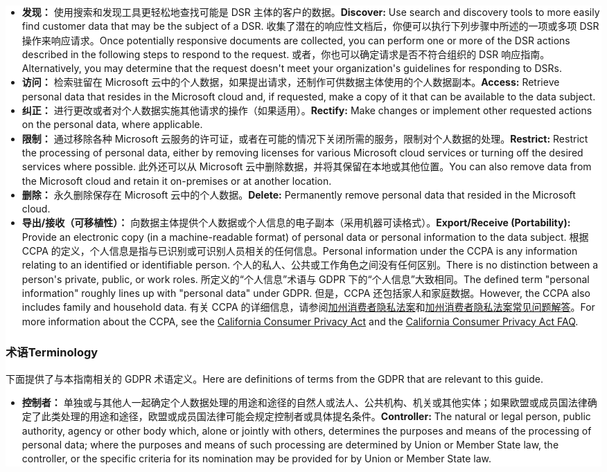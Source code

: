 - <span data-ttu-id="08999-119">**发现：** 使用搜索和发现工具更轻松地查找可能是 DSR 主体的客户的数据。</span><span class="sxs-lookup"><span data-stu-id="08999-119">**Discover:** Use search and discovery tools to more easily find customer data that may be the subject of a DSR.</span></span> <span data-ttu-id="08999-120">收集了潜在的响应性文档后，你便可以执行下列步骤中所述的一项或多项 DSR 操作来响应请求。</span><span class="sxs-lookup"><span data-stu-id="08999-120">Once potentially responsive documents are collected, you can perform one or more of the DSR actions described in the following steps to respond to the request.</span></span> <span data-ttu-id="08999-121">或者，你也可以确定请求是否不符合组织的 DSR 响应指南。</span><span class="sxs-lookup"><span data-stu-id="08999-121">Alternatively, you may determine that the request doesn't meet your organization's guidelines for responding to DSRs.</span></span>
- <span data-ttu-id="08999-122">**访问：** 检索驻留在 Microsoft 云中的个人数据，如果提出请求，还制作可供数据主体使用的个人数据副本。</span><span class="sxs-lookup"><span data-stu-id="08999-122">**Access:** Retrieve personal data that resides in the Microsoft cloud and, if requested, make a copy of it that can be available to the data subject.</span></span>
- <span data-ttu-id="08999-123">**纠正：** 进行更改或者对个人数据实施其他请求的操作（如果适用）。</span><span class="sxs-lookup"><span data-stu-id="08999-123">**Rectify:** Make changes or implement other requested actions on the personal data, where applicable.</span></span>
- <span data-ttu-id="08999-124">**限制：** 通过移除各种 Microsoft 云服务的许可证，或者在可能的情况下关闭所需的服务，限制对个人数据的处理。</span><span class="sxs-lookup"><span data-stu-id="08999-124">**Restrict:** Restrict the processing of personal data, either by removing licenses for various Microsoft cloud services or turning off the desired services where possible.</span></span> <span data-ttu-id="08999-125">此外还可以从 Microsoft 云中删除数据，并将其保留在本地或其他位置。</span><span class="sxs-lookup"><span data-stu-id="08999-125">You can also remove data from the Microsoft cloud and retain it on-premises or at another location.</span></span>
- <span data-ttu-id="08999-126">**删除：** 永久删除保存在 Microsoft 云中的个人数据。</span><span class="sxs-lookup"><span data-stu-id="08999-126">**Delete:** Permanently remove personal data that resided in the Microsoft cloud.</span></span>
- <span data-ttu-id="08999-127">**导出/接收（可移植性）：** 向数据主体提供个人数据或个人信息的电子副本（采用机器可读格式）。</span><span class="sxs-lookup"><span data-stu-id="08999-127">**Export/Receive (Portability):** Provide an electronic copy (in a machine-readable format) of personal data or personal information to the data subject.</span></span> <span data-ttu-id="08999-128">根据 CCPA 的定义，个人信息是指与已识别或可识别人员相关的任何信息。</span><span class="sxs-lookup"><span data-stu-id="08999-128">Personal information under the CCPA is any information relating to an identified or identifiable person.</span></span> <span data-ttu-id="08999-129">个人的私人、公共或工作角色之间没有任何区别。</span><span class="sxs-lookup"><span data-stu-id="08999-129">There is no distinction between a person's private, public, or work roles.</span></span> <span data-ttu-id="08999-130">所定义的“个人信息”术语与 GDPR 下的“个人信息”大致相同。</span><span class="sxs-lookup"><span data-stu-id="08999-130">The defined term "personal information" roughly lines up with "personal data" under GDPR.</span></span> <span data-ttu-id="08999-131">但是，CCPA 还包括家人和家庭数据。</span><span class="sxs-lookup"><span data-stu-id="08999-131">However, the CCPA also includes family and household data.</span></span> <span data-ttu-id="08999-132">有关 CCPA 的详细信息，请参阅[加州消费者隐私法案](offering-ccpa.md)和[加州消费者隐私法案常见问题解答](ccpa-faq.md)。</span><span class="sxs-lookup"><span data-stu-id="08999-132">For more information about the CCPA, see the [California Consumer Privacy Act](offering-ccpa.md) and the [California Consumer Privacy Act FAQ](ccpa-faq.md).</span></span>

### <a name="terminology"></a><span data-ttu-id="08999-133">术语</span><span class="sxs-lookup"><span data-stu-id="08999-133">Terminology</span></span>

<span data-ttu-id="08999-134">下面提供了与本指南相关的 GDPR 术语定义。</span><span class="sxs-lookup"><span data-stu-id="08999-134">Here are definitions of terms from the GDPR that are relevant to this guide.</span></span>

- <span data-ttu-id="08999-135">**控制者：** 单独或与其他人一起确定个人数据处理的用途和途径的自然人或法人、公共机构、机关或其他实体；如果欧盟或成员国法律确定了此类处理的用途和途径，欧盟或成员国法律可能会规定控制者或具体提名条件。</span><span class="sxs-lookup"><span data-stu-id="08999-135">**Controller:** The natural or legal person, public authority, agency or other body which, alone or jointly with others, determines the purposes and means of the processing of personal data; where the purposes and means of such processing are determined by Union or Member State law, the controller, or the specific criteria for its nomination may be provided for by Union or Member State law.</span></span>